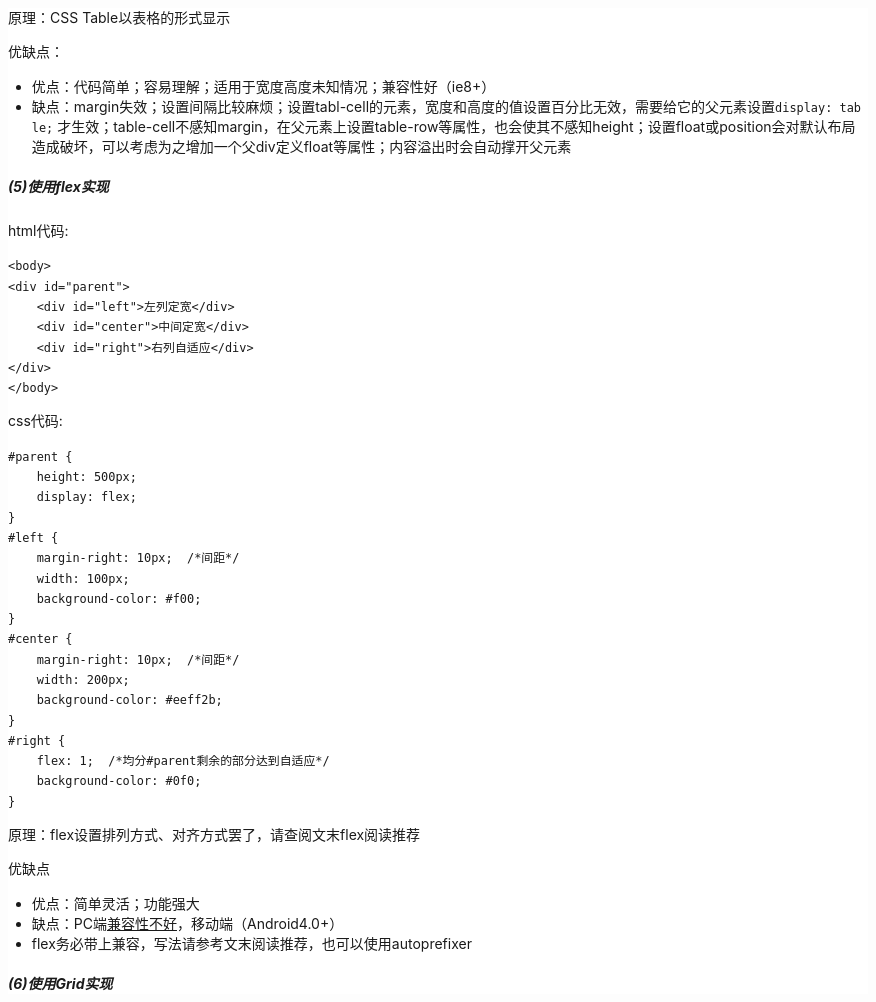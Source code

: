 原理：CSS Table以表格的形式显示

优缺点：

- 优点：代码简单；容易理解；适用于宽度高度未知情况；兼容性好（ie8+）
- 缺点：margin失效；设置间隔比较麻烦；设置tabl-cell的元素，宽度和高度的值设置百分比无效，需要给它的父元素设置`display: table;` 才生效；table-cell不感知margin，在父元素上设置table-row等属性，也会使其不感知height；设置float或position会对默认布局造成破坏，可以考虑为之增加一个父div定义float等属性；内容溢出时会自动撑开父元素


##### (5)使用flex实现

html代码:

```
<body>
<div id="parent">
    <div id="left">左列定宽</div>
    <div id="center">中间定宽</div>
    <div id="right">右列自适应</div>
</div>
</body>
```

css代码:

```
#parent {
    height: 500px;
    display: flex;
}
#left {
    margin-right: 10px;  /*间距*/
    width: 100px;
    background-color: #f00;
}
#center {
    margin-right: 10px;  /*间距*/
    width: 200px;
    background-color: #eeff2b;
}
#right {
    flex: 1;  /*均分#parent剩余的部分达到自适应*/
    background-color: #0f0;
}
```

原理：flex设置排列方式、对齐方式罢了，请查阅文末flex阅读推荐

优缺点

- 优点：简单灵活；功能强大
- 缺点：PC端[兼容性不好](https://caniuse.com/#search=flex)，移动端（Android4.0+）
- flex务必带上兼容，写法请参考文末阅读推荐，也可以使用autoprefixer

##### (6)使用Grid实现
